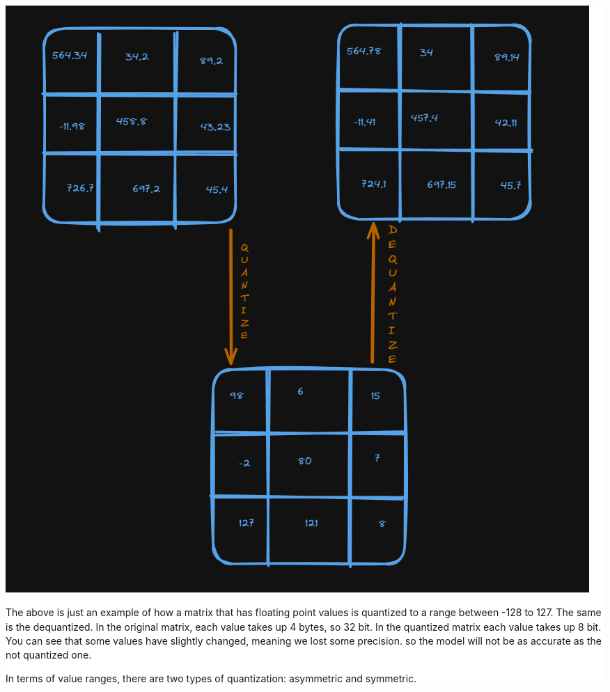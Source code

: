 ![quantize_dequantize](/images/Quantization/Quantize_Dequantize.PNG)

The above is just an example of how a matrix that has floating point values is quantized to a range between -128 to 127. The same is the dequantized. In the original matrix, each value takes up 4 bytes, so 32 bit. In the quantized matrix each value takes up 8 bit.
You can see that some values have slightly changed, meaning we lost some precision. so the model will not be as accurate as the not quantized one.

In terms of value ranges, there are two types of quantization: asymmetric and symmetric.
